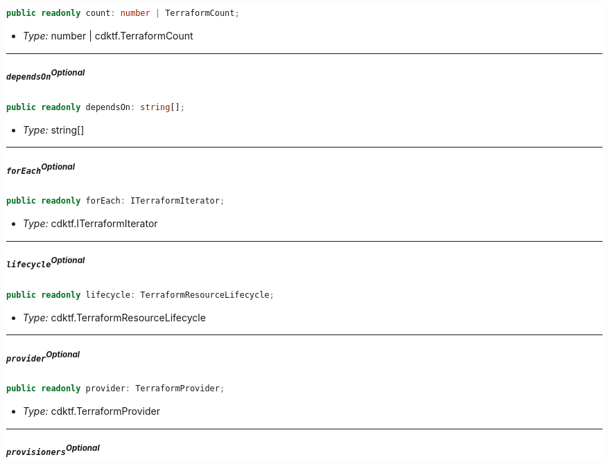 ```typescript
public readonly count: number | TerraformCount;
```

- *Type:* number | cdktf.TerraformCount

---

##### `dependsOn`<sup>Optional</sup> <a name="dependsOn" id="rhizo-co-terraform-provider-grafana.cloudProviderAzureCredential.CloudProviderAzureCredential.property.dependsOn"></a>

```typescript
public readonly dependsOn: string[];
```

- *Type:* string[]

---

##### `forEach`<sup>Optional</sup> <a name="forEach" id="rhizo-co-terraform-provider-grafana.cloudProviderAzureCredential.CloudProviderAzureCredential.property.forEach"></a>

```typescript
public readonly forEach: ITerraformIterator;
```

- *Type:* cdktf.ITerraformIterator

---

##### `lifecycle`<sup>Optional</sup> <a name="lifecycle" id="rhizo-co-terraform-provider-grafana.cloudProviderAzureCredential.CloudProviderAzureCredential.property.lifecycle"></a>

```typescript
public readonly lifecycle: TerraformResourceLifecycle;
```

- *Type:* cdktf.TerraformResourceLifecycle

---

##### `provider`<sup>Optional</sup> <a name="provider" id="rhizo-co-terraform-provider-grafana.cloudProviderAzureCredential.CloudProviderAzureCredential.property.provider"></a>

```typescript
public readonly provider: TerraformProvider;
```

- *Type:* cdktf.TerraformProvider

---

##### `provisioners`<sup>Optional</sup> <a name="provisioners" id="rhizo-co-terraform-provider-grafana.cloudProviderAzureCredential.CloudProviderAzureCredential.property.provisioners"></a>
